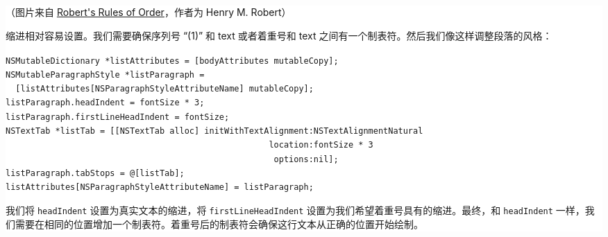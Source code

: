 （图片来自 [Robert's Rules of Order](http://www.gutenberg.org/ebooks/9097)，作者为 Henry M. Robert）

缩进相对容易设置。我们需要确保序列号 “(1)” 和 text 或者着重号和 text 之间有一个制表符。然后我们像这样调整段落的风格：

    NSMutableDictionary *listAttributes = [bodyAttributes mutableCopy];
    NSMutableParagraphStyle *listParagraph = 
      [listAttributes[NSParagraphStyleAttributeName] mutableCopy];
    listParagraph.headIndent = fontSize * 3;
    listParagraph.firstLineHeadIndent = fontSize;
    NSTextTab *listTab = [[NSTextTab alloc] initWithTextAlignment:NSTextAlignmentNatural
                                                         location:fontSize * 3 
                                                          options:nil];
    listParagraph.tabStops = @[listTab];
    listAttributes[NSParagraphStyleAttributeName] = listParagraph;

我们将 `headIndent` 设置为真实文本的缩进，将 `firstLineHeadIndent` 设置为我们希望着重号具有的缩进。最终，和 `headIndent` 一样，我们需要在相同的位置增加一个制表符。着重号后的制表符会确保这行文本从正确的位置开始绘制。

[1]: http://petersteinberger.com/blog/2014/fixing-uitextview-on-ios-7/
[2]: http://inessential.com/2014/01/07/uitextview_the_solution
